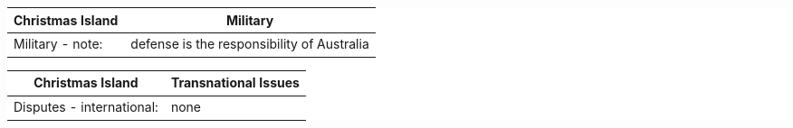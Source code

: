 | Christmas Island | Military |
| --- | --- |
| Military - note: | defense is the responsibility of Australia |

| Christmas Island | Transnational Issues |
| --- | --- |
| Disputes - international: | none |
